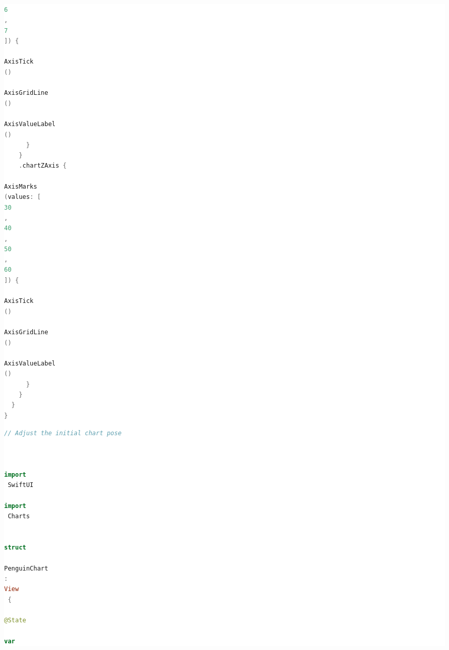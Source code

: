 ```swift
6
, 
7
]) {
        
AxisTick
()
        
AxisGridLine
()
        
AxisValueLabel
()
      }
    }
    .chartZAxis {
      
AxisMarks
(values: [
30
, 
40
, 
50
, 
60
]) {
        
AxisTick
()
        
AxisGridLine
()
        
AxisValueLabel
()
      }
    }
  }
}
```

```swift
// Adjust the initial chart pose



import
 SwiftUI

import
 Charts


struct
 
PenguinChart
: 
View
 {
  
@State
 
var
```